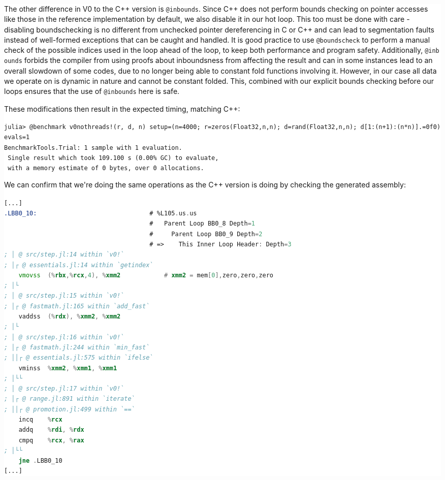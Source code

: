 The other difference in V0 to the C++ version is `@inbounds`. Since C++ does not perform bounds checking on pointer accesses like those
in the reference implementation by default, we also disable it in our hot loop. This too must be done with care - disabling boundschecking
is no different from unchecked pointer dereferencing in C or C++ and can lead to segmentation faults instead of well-formed exceptions
that can be caught and handled. It is good practice to use `@boundscheck` to perform a manual check of the possible indices used in the loop
ahead of the loop, to keep both performance and program safety.
Additionally, `@inbounds` forbids the compiler from using proofs about inboundsness from affecting the result and can in some instances
lead to an overall slowdown of some codes, due to no longer being able to constant fold functions involving it. However, in our case all
data we operate on is dynamic in nature and cannot be constant folded. This, combined with our explicit bounds checking before our loops
ensures that the use of `@inbounds` here is safe.

These modifications then result in the expected timing, matching C++:

```text
julia> @benchmark v0nothreads!(r, d, n) setup=(n=4000; r=zeros(Float32,n,n); d=rand(Float32,n,n); d[1:(n+1):(n*n)].=0f0) evals=1
BenchmarkTools.Trial: 1 sample with 1 evaluation.
 Single result which took 109.100 s (0.00% GC) to evaluate,
 with a memory estimate of 0 bytes, over 0 allocations.
```

We can confirm that we're doing the same operations as the C++ version is doing by checking the generated assembly:

```asm
[...]
.LBB0_10:                               # %L105.us.us
                                        #   Parent Loop BB0_8 Depth=1
                                        #     Parent Loop BB0_9 Depth=2
                                        # =>    This Inner Loop Header: Depth=3
; │ @ src/step.jl:14 within `v0!`
; │┌ @ essentials.jl:14 within `getindex`
	vmovss	(%rbx,%rcx,4), %xmm2            # xmm2 = mem[0],zero,zero,zero
; │└
; │ @ src/step.jl:15 within `v0!`
; │┌ @ fastmath.jl:165 within `add_fast`
	vaddss	(%rdx), %xmm2, %xmm2
; │└
; │ @ src/step.jl:16 within `v0!`
; │┌ @ fastmath.jl:244 within `min_fast`
; ││┌ @ essentials.jl:575 within `ifelse`
	vminss	%xmm2, %xmm1, %xmm1
; │└└
; │ @ src/step.jl:17 within `v0!`
; │┌ @ range.jl:891 within `iterate`
; ││┌ @ promotion.jl:499 within `==`
	incq	%rcx
	addq	%rdi, %rdx
	cmpq	%rcx, %rax
; │└└
	jne	.LBB0_10
[...]
```
